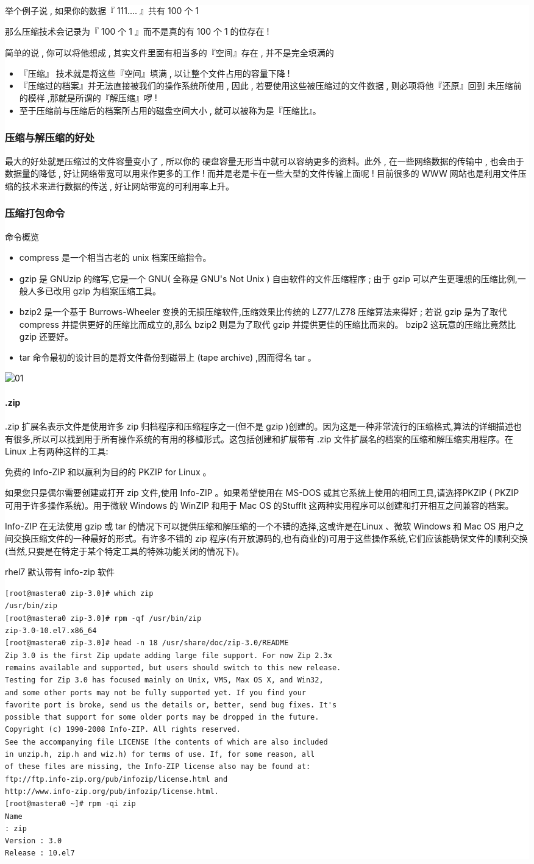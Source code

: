 举个例子说 , 如果你的数据『 111.... 』共有 100 个 1 

那么压缩技术会记录为『 100 个 1 』而不是真的有 100 个 1 的位存在 ! 

简单的说 , 你可以将他想成 , 其实文件里面有相当多的『空间』存在 , 并不是完全填满的 

- 『压缩』 技术就是将这些『空间』填满 , 以让整个文件占用的容量下降 ! 
- 『压缩过的档案』并无法直接被我们的操作系统所使用 , 因此 , 若要使用这些被压缩过的文件数据 , 则必项将他『还原』回到 未压缩前的模样 ,那就是所谓的『解压缩』啰 ! 
- 至于压缩前与压缩后的档案所占用的磁盘空间大小 , 就可以被称为是『压缩比』。


### 压缩与解压缩的好处

最大的好处就是压缩过的文件容量变小了 , 所以你的 硬盘容量无形当中就可以容纳更多的资料。此外 , 在一些网络数据的传输中 , 也会由于数据量的降低 , 好让网络带宽可以用来作更多的工作 ! 而并是老是卡在一些大型的文件传输上面呢 ! 目前很多的 WWW 网站也是利用文件压缩的技术来进行数据的传送 , 好让网站带宽的可利用率上升。

### 压缩打包命令

命令概览

* compress 是一个相当古老的 unix 档案压缩指令。

* gzip 是 GNUzip 的缩写,它是一个 GNU( 全称是 GNU's Not Unix ) 自由软件的文件压缩程序 ; 由于 gzip 可以产生更理想的压缩比例,一般人多已改用 gzip 为档案压缩工具。

* bzip2 是一个基于 Burrows-Wheeler 变换的无损压缩软件,压缩效果比传统的 LZ77/LZ78 压缩算法来得好 ; 若说 gzip 是为了取代 compress 并提供更好的压缩比而成立的,那么 bzip2 则是为了取代 gzip 并提供更佳的压缩比而来的。 bzip2 这玩意的压缩比竟然比 gzip 还要好。

* tar 命令最初的设计目的是将文件备份到磁带上 (tape archive) ,因而得名 tar 。

![01](pic/01.png)

#### .zip

.zip 扩展名表示文件是使用许多 zip 归档程序和压缩程序之一(但不是 gzip )创建的。因为这是一种非常流行的压缩格式,算法的详细描述也有很多,所以可以找到用于所有操作系统的有用的移植形式。这包括创建和扩展带有 .zip 文件扩展名的档案的压缩和解压缩实用程序。在 Linux 上有两种这样的工具:

免费的 Info-ZIP 和以赢利为目的的 PKZIP for Linux 。

如果您只是偶尔需要创建或打开 zip 文件,使用 Info-ZIP 。如果希望使用在 MS-DOS 或其它系统上使用的相同工具,请选择PKZIP ( PKZIP 可用于许多操作系统)。用于微软 Windows 的 WinZIP 和用于 Mac OS 的Stufflt 这两种实用程序可以创建和打开相互之间兼容的档案。

Info-ZIP 在无法使用 gzip 或 tar 的情况下可以提供压缩和解压缩的一个不错的选择,这或许是在Linux 、微软 Windows 和 Mac OS 用户之间交换压缩文件的一种最好的形式。有许多不错的 zip 程序(有开放源码的,也有商业的)可用于这些操作系统,它们应该能确保文件的顺利交换(当然,只要是在特定于某个特定工具的特殊功能关闭的情况下)。

rhel7 默认带有 info-zip 软件

```shell
[root@mastera0 zip-3.0]# which zip
/usr/bin/zip
[root@mastera0 zip-3.0]# rpm -qf /usr/bin/zip
zip-3.0-10.el7.x86_64
[root@mastera0 zip-3.0]# head -n 18 /usr/share/doc/zip-3.0/README
Zip 3.0 is the first Zip update adding large file support. For now Zip 2.3x
remains available and supported, but users should switch to this new release.
Testing for Zip 3.0 has focused mainly on Unix, VMS, Max OS X, and Win32,
and some other ports may not be fully supported yet. If you find your
favorite port is broke, send us the details or, better, send bug fixes. It's
possible that support for some older ports may be dropped in the future.
Copyright (c) 1990-2008 Info-ZIP. All rights reserved.
See the accompanying file LICENSE (the contents of which are also included
in unzip.h, zip.h and wiz.h) for terms of use. If, for some reason, all
of these files are missing, the Info-ZIP license also may be found at:
ftp://ftp.info-zip.org/pub/infozip/license.html and
http://www.info-zip.org/pub/infozip/license.html.
[root@mastera0 ~]# rpm -qi zip
Name
: zip
Version : 3.0
Release : 10.el7
```